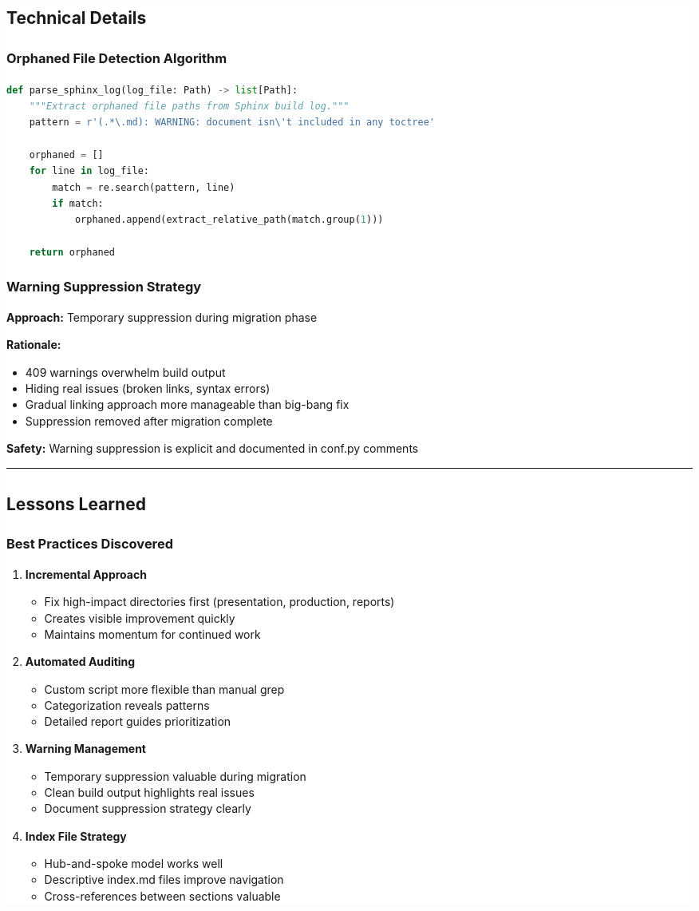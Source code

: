 
## Technical Details

### Orphaned File Detection Algorithm

```python
def parse_sphinx_log(log_file: Path) -> list[Path]:
    """Extract orphaned file paths from Sphinx build log."""
    pattern = r'(.*\.md): WARNING: document isn\'t included in any toctree'

    orphaned = []
    for line in log_file:
        match = re.search(pattern, line)
        if match:
            orphaned.append(extract_relative_path(match.group(1)))

    return orphaned
```

### Warning Suppression Strategy

**Approach:** Temporary suppression during migration phase

**Rationale:**
- 409 warnings overwhelm build output
- Hiding real issues (broken links, syntax errors)
- Gradual linking approach more manageable than big-bang fix
- Suppression removed after migration complete

**Safety:** Warning suppression is explicit and documented in conf.py comments

---

## Lessons Learned

### Best Practices Discovered

1. **Incremental Approach**
   - Fix high-impact directories first (presentation, production, reports)
   - Creates visible improvement quickly
   - Maintains momentum for continued work

2. **Automated Auditing**
   - Custom script more flexible than manual grep
   - Categorization reveals patterns
   - Detailed report guides prioritization

3. **Warning Management**
   - Temporary suppression valuable during migration
   - Clean build output highlights real issues
   - Document suppression strategy clearly

4. **Index File Strategy**
   - Hub-and-spoke model works well
   - Descriptive index.md files improve navigation
   - Cross-references between sections valuable
